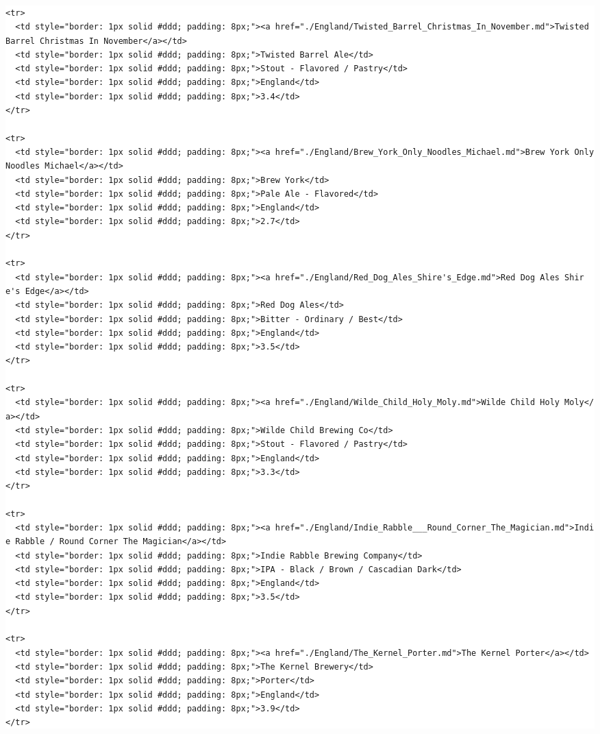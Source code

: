     <tr>
      <td style="border: 1px solid #ddd; padding: 8px;"><a href="./England/Twisted_Barrel_Christmas_In_November.md">Twisted Barrel Christmas In November</a></td>
      <td style="border: 1px solid #ddd; padding: 8px;">Twisted Barrel Ale</td>
      <td style="border: 1px solid #ddd; padding: 8px;">Stout - Flavored / Pastry</td>
      <td style="border: 1px solid #ddd; padding: 8px;">England</td>
      <td style="border: 1px solid #ddd; padding: 8px;">3.4</td>
    </tr>

    <tr>
      <td style="border: 1px solid #ddd; padding: 8px;"><a href="./England/Brew_York_Only_Noodles_Michael.md">Brew York Only Noodles Michael</a></td>
      <td style="border: 1px solid #ddd; padding: 8px;">Brew York</td>
      <td style="border: 1px solid #ddd; padding: 8px;">Pale Ale - Flavored</td>
      <td style="border: 1px solid #ddd; padding: 8px;">England</td>
      <td style="border: 1px solid #ddd; padding: 8px;">2.7</td>
    </tr>

    <tr>
      <td style="border: 1px solid #ddd; padding: 8px;"><a href="./England/Red_Dog_Ales_Shire's_Edge.md">Red Dog Ales Shire's Edge</a></td>
      <td style="border: 1px solid #ddd; padding: 8px;">Red Dog Ales</td>
      <td style="border: 1px solid #ddd; padding: 8px;">Bitter - Ordinary / Best</td>
      <td style="border: 1px solid #ddd; padding: 8px;">England</td>
      <td style="border: 1px solid #ddd; padding: 8px;">3.5</td>
    </tr>

    <tr>
      <td style="border: 1px solid #ddd; padding: 8px;"><a href="./England/Wilde_Child_Holy_Moly.md">Wilde Child Holy Moly</a></td>
      <td style="border: 1px solid #ddd; padding: 8px;">Wilde Child Brewing Co</td>
      <td style="border: 1px solid #ddd; padding: 8px;">Stout - Flavored / Pastry</td>
      <td style="border: 1px solid #ddd; padding: 8px;">England</td>
      <td style="border: 1px solid #ddd; padding: 8px;">3.3</td>
    </tr>

    <tr>
      <td style="border: 1px solid #ddd; padding: 8px;"><a href="./England/Indie_Rabble___Round_Corner_The_Magician.md">Indie Rabble / Round Corner The Magician</a></td>
      <td style="border: 1px solid #ddd; padding: 8px;">Indie Rabble Brewing Company</td>
      <td style="border: 1px solid #ddd; padding: 8px;">IPA - Black / Brown / Cascadian Dark</td>
      <td style="border: 1px solid #ddd; padding: 8px;">England</td>
      <td style="border: 1px solid #ddd; padding: 8px;">3.5</td>
    </tr>

    <tr>
      <td style="border: 1px solid #ddd; padding: 8px;"><a href="./England/The_Kernel_Porter.md">The Kernel Porter</a></td>
      <td style="border: 1px solid #ddd; padding: 8px;">The Kernel Brewery</td>
      <td style="border: 1px solid #ddd; padding: 8px;">Porter</td>
      <td style="border: 1px solid #ddd; padding: 8px;">England</td>
      <td style="border: 1px solid #ddd; padding: 8px;">3.9</td>
    </tr>

